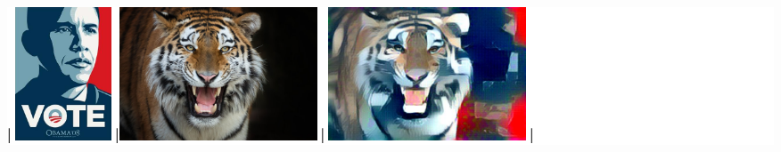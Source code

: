 | <img src="./images/styles1/1style6.jpg" height="150"> |<img src="./images/source_image/src2.jpg" height="150"> | <img src="./images/src2/style6.jpg" height="150"> |